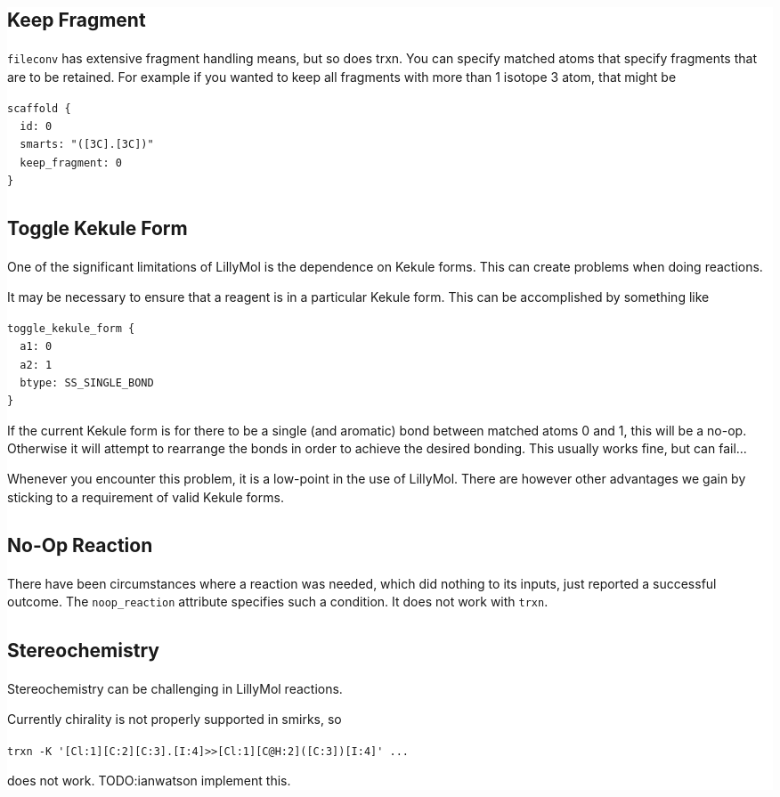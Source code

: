## Keep Fragment
`fileconv` has extensive fragment handling means, but so does trxn.
You can specify matched atoms that specify fragments that are to 
be retained. For example if you wanted to keep all fragments with
more than 1 isotope 3 atom, that might be
```
scaffold {
  id: 0
  smarts: "([3C].[3C])"
  keep_fragment: 0
}
```

## Toggle Kekule Form
One of the significant limitations of LillyMol is the dependence
on Kekule forms. This can create problems when doing reactions.

It may be necessary to ensure that a reagent is in
a particular Kekule form. This can be accomplished by something like
```
toggle_kekule_form {
  a1: 0
  a2: 1
  btype: SS_SINGLE_BOND
}
```
If the current Kekule form is for there to be a single (and aromatic) bond between
matched atoms 0 and 1, this will be a no-op. Otherwise it will attempt to
rearrange the bonds in order to achieve the desired bonding. This usually
works fine, but can fail...

Whenever you encounter this problem, it is a low-point in the use of LillyMol.
There are however other advantages we gain by sticking to a requirement of
valid Kekule forms.


## No-Op Reaction
There have been circumstances where a reaction was needed, which did
nothing to its inputs, just reported a successful outcome. The
`noop_reaction` attribute specifies such a condition. It does not
work with `trxn`.

## Stereochemistry
Stereochemistry can be challenging in LillyMol reactions.

Currently chirality is not properly supported in smirks, so
```
trxn -K '[Cl:1][C:2][C:3].[I:4]>>[Cl:1][C@H:2]([C:3])[I:4]' ...
```
does not work. TODO:ianwatson implement this.
